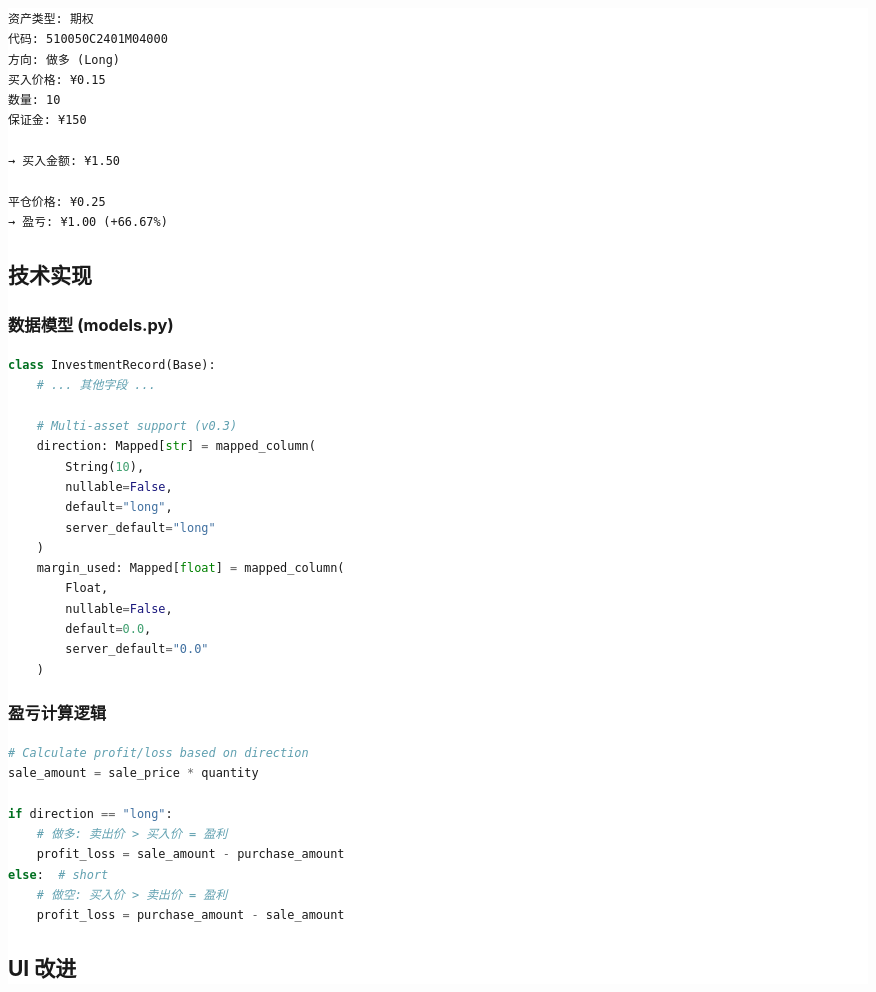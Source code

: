 ```
资产类型: 期权
代码: 510050C2401M04000
方向: 做多 (Long)
买入价格: ¥0.15
数量: 10
保证金: ¥150

→ 买入金额: ¥1.50

平仓价格: ¥0.25
→ 盈亏: ¥1.00 (+66.67%)
```

## 技术实现

### 数据模型 (models.py)

```python
class InvestmentRecord(Base):
    # ... 其他字段 ...

    # Multi-asset support (v0.3)
    direction: Mapped[str] = mapped_column(
        String(10),
        nullable=False,
        default="long",
        server_default="long"
    )
    margin_used: Mapped[float] = mapped_column(
        Float,
        nullable=False,
        default=0.0,
        server_default="0.0"
    )
```

### 盈亏计算逻辑

```python
# Calculate profit/loss based on direction
sale_amount = sale_price * quantity

if direction == "long":
    # 做多: 卖出价 > 买入价 = 盈利
    profit_loss = sale_amount - purchase_amount
else:  # short
    # 做空: 买入价 > 卖出价 = 盈利
    profit_loss = purchase_amount - sale_amount
```

## UI 改进
